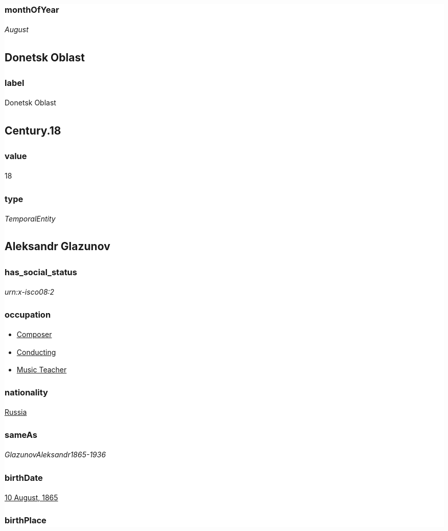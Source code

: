 ### monthOfYear


*August*

## Donetsk Oblast

### label


Donetsk Oblast

## Century.18

### value


18

### type


*TemporalEntity*

## Aleksandr Glazunov

### has_social_status


*urn:x-isco08:2*

### occupation

 - [Composer](#Composer)

 - [Conducting](#Conducting)

 - [Music Teacher](#Music-Teacher)

### nationality


[Russia](#Russia)

### sameAs


*GlazunovAleksandr1865-1936*

### birthDate


[10 August, 1865](#10-August-1865)

### birthPlace
